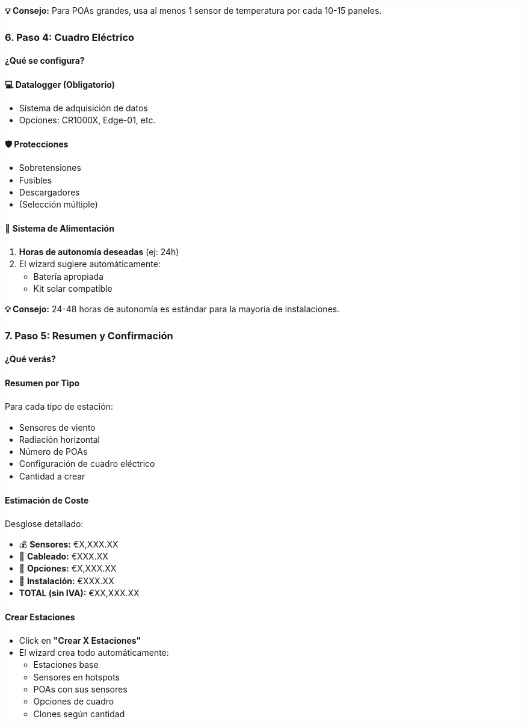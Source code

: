 **💡 Consejo:** Para POAs grandes, usa al menos 1 sensor de temperatura por cada 10-15 paneles.

### 6. Paso 4: Cuadro Eléctrico

**¿Qué se configura?**

#### 💻 Datalogger (Obligatorio)
- Sistema de adquisición de datos
- Opciones: CR1000X, Edge-01, etc.

#### 🛡️ Protecciones
- Sobretensiones
- Fusibles
- Descargadores
- (Selección múltiple)

#### 🔋 Sistema de Alimentación
1. **Horas de autonomía deseadas** (ej: 24h)
2. El wizard sugiere automáticamente:
   - Batería apropiada
   - Kit solar compatible

**💡 Consejo:** 24-48 horas de autonomía es estándar para la mayoría de instalaciones.

### 7. Paso 5: Resumen y Confirmación

**¿Qué verás?**

#### Resumen por Tipo
Para cada tipo de estación:
- Sensores de viento
- Radiación horizontal
- Número de POAs
- Configuración de cuadro eléctrico
- Cantidad a crear

#### Estimación de Coste
Desglose detallado:
- 💰 **Sensores:** €X,XXX.XX
- 🔌 **Cableado:** €XXX.XX
- 🔧 **Opciones:** €X,XXX.XX
- 🚚 **Instalación:** €XXX.XX
- **TOTAL (sin IVA):** €XX,XXX.XX

#### Crear Estaciones
- Click en **"Crear X Estaciones"**
- El wizard crea todo automáticamente:
  - Estaciones base
  - Sensores en hotspots
  - POAs con sus sensores
  - Opciones de cuadro
  - Clones según cantidad
